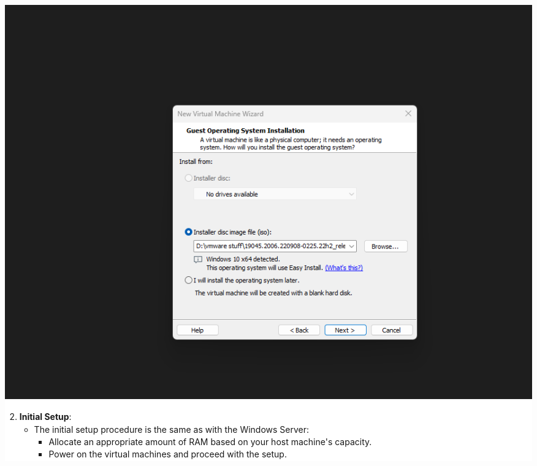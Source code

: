 ![b](/images/images-office/image30.png)



2. **Initial Setup**:
   - The initial setup procedure is the same as with the Windows Server:
     - Allocate an appropriate amount of RAM based on your host machine's capacity.
     - Power on the virtual machines and proceed with the setup.
